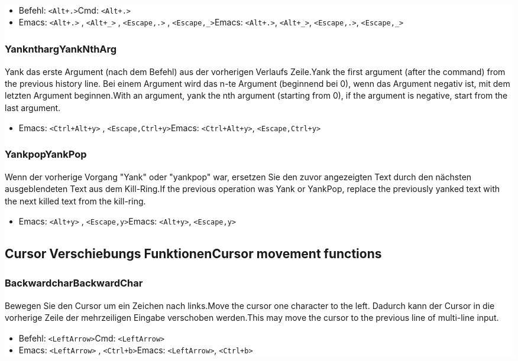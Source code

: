 - <span data-ttu-id="9b57c-456">Befehl: `<Alt+.>`</span><span class="sxs-lookup"><span data-stu-id="9b57c-456">Cmd: `<Alt+.>`</span></span>
- <span data-ttu-id="9b57c-457">Emacs: `<Alt+.>` , `<Alt+_>` , `<Escape,.>` , `<Escape,_>`</span><span class="sxs-lookup"><span data-stu-id="9b57c-457">Emacs: `<Alt+.>`, `<Alt+_>`, `<Escape,.>`, `<Escape,_>`</span></span>

### <a name="yankntharg"></a><span data-ttu-id="9b57c-458">Yankntharg</span><span class="sxs-lookup"><span data-stu-id="9b57c-458">YankNthArg</span></span>

<span data-ttu-id="9b57c-459">Yank das erste Argument (nach dem Befehl) aus der vorherigen Verlaufs Zeile.</span><span class="sxs-lookup"><span data-stu-id="9b57c-459">Yank the first argument (after the command) from the previous history line.</span></span>
<span data-ttu-id="9b57c-460">Bei einem Argument wird das n-te Argument (beginnend bei 0), wenn das Argument negativ ist, mit dem letzten Argument beginnen.</span><span class="sxs-lookup"><span data-stu-id="9b57c-460">With an argument, yank the nth argument (starting from 0), if the argument is negative, start from the last argument.</span></span>

- <span data-ttu-id="9b57c-461">Emacs: `<Ctrl+Alt+y>` , `<Escape,Ctrl+y>`</span><span class="sxs-lookup"><span data-stu-id="9b57c-461">Emacs: `<Ctrl+Alt+y>`, `<Escape,Ctrl+y>`</span></span>

### <a name="yankpop"></a><span data-ttu-id="9b57c-462">Yankpop</span><span class="sxs-lookup"><span data-stu-id="9b57c-462">YankPop</span></span>

<span data-ttu-id="9b57c-463">Wenn der vorherige Vorgang "Yank" oder "yankpop" war, ersetzen Sie den zuvor angezeigten Text durch den nächsten ausgeblendeten Text aus dem Kill-Ring.</span><span class="sxs-lookup"><span data-stu-id="9b57c-463">If the previous operation was Yank or YankPop, replace the previously yanked text with the next killed text from the kill-ring.</span></span>

- <span data-ttu-id="9b57c-464">Emacs: `<Alt+y>` , `<Escape,y>`</span><span class="sxs-lookup"><span data-stu-id="9b57c-464">Emacs: `<Alt+y>`, `<Escape,y>`</span></span>

## <a name="cursor-movement-functions"></a><span data-ttu-id="9b57c-465">Cursor Verschiebungs Funktionen</span><span class="sxs-lookup"><span data-stu-id="9b57c-465">Cursor movement functions</span></span>

### <a name="backwardchar"></a><span data-ttu-id="9b57c-466">Backwardchar</span><span class="sxs-lookup"><span data-stu-id="9b57c-466">BackwardChar</span></span>

<span data-ttu-id="9b57c-467">Bewegen Sie den Cursor um ein Zeichen nach links.</span><span class="sxs-lookup"><span data-stu-id="9b57c-467">Move the cursor one character to the left.</span></span> <span data-ttu-id="9b57c-468">Dadurch kann der Cursor in die vorherige Zeile der mehrzeiligen Eingabe verschoben werden.</span><span class="sxs-lookup"><span data-stu-id="9b57c-468">This may move the cursor to the previous line of multi-line input.</span></span>

- <span data-ttu-id="9b57c-469">Befehl: `<LeftArrow>`</span><span class="sxs-lookup"><span data-stu-id="9b57c-469">Cmd: `<LeftArrow>`</span></span>
- <span data-ttu-id="9b57c-470">Emacs: `<LeftArrow>` , `<Ctrl+b>`</span><span class="sxs-lookup"><span data-stu-id="9b57c-470">Emacs: `<LeftArrow>`, `<Ctrl+b>`</span></span>

